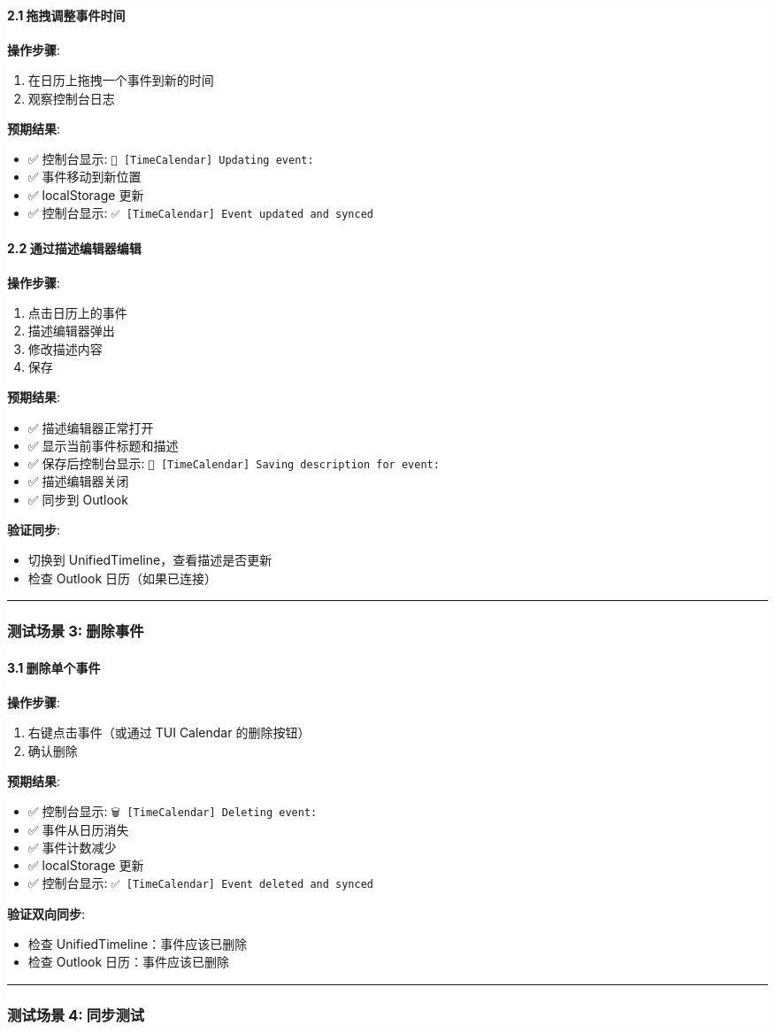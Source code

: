 #### 2.1 拖拽调整事件时间

**操作步骤**:
1. 在日历上拖拽一个事件到新的时间
2. 观察控制台日志

**预期结果**:
- ✅ 控制台显示: `📝 [TimeCalendar] Updating event:`
- ✅ 事件移动到新位置
- ✅ localStorage 更新
- ✅ 控制台显示: `✅ [TimeCalendar] Event updated and synced`

#### 2.2 通过描述编辑器编辑

**操作步骤**:
1. 点击日历上的事件
2. 描述编辑器弹出
3. 修改描述内容
4. 保存

**预期结果**:
- ✅ 描述编辑器正常打开
- ✅ 显示当前事件标题和描述
- ✅ 保存后控制台显示: `💾 [TimeCalendar] Saving description for event:`
- ✅ 描述编辑器关闭
- ✅ 同步到 Outlook

**验证同步**:
- 切换到 UnifiedTimeline，查看描述是否更新
- 检查 Outlook 日历（如果已连接）

---

### 测试场景 3: 删除事件

#### 3.1 删除单个事件

**操作步骤**:
1. 右键点击事件（或通过 TUI Calendar 的删除按钮）
2. 确认删除

**预期结果**:
- ✅ 控制台显示: `🗑️ [TimeCalendar] Deleting event:`
- ✅ 事件从日历消失
- ✅ 事件计数减少
- ✅ localStorage 更新
- ✅ 控制台显示: `✅ [TimeCalendar] Event deleted and synced`

**验证双向同步**:
- 检查 UnifiedTimeline：事件应该已删除
- 检查 Outlook 日历：事件应该已删除

---

### 测试场景 4: 同步测试
